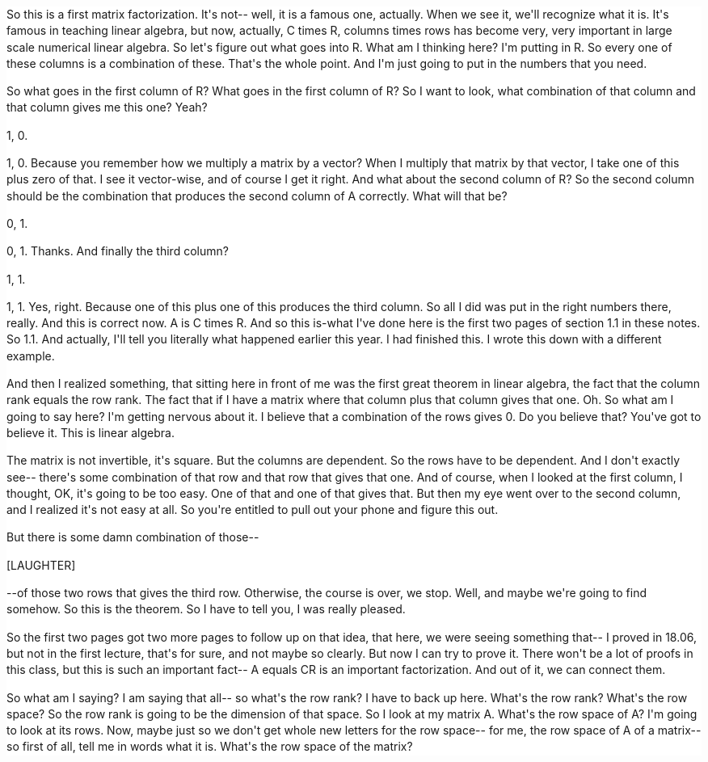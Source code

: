 So this is a first matrix factorization. It's not-- well, it is a famous one, actually. When we see it, we'll recognize what it is. It's famous in teaching linear algebra, but now, actually, C times R, columns times rows has become very, very important in large scale numerical linear algebra. So let's figure out what goes into R. What am I thinking here? I'm putting in R. So every one of these columns is a combination of these. That's the whole point. And I'm just going to put in the numbers that you need.

So what goes in the first column of R? What goes in the first column of R? So I want to look, what combination of that column and that column gives me this one? Yeah?

1, 0.

1, 0. Because you remember how we multiply a matrix by a vector? When I multiply that matrix by that vector, I take one of this plus zero of that. I see it vector-wise, and of course I get it right. And what about the second column of R? So the second column should be the combination that produces the second column of A correctly. What will that be?

0, 1.

0, 1. Thanks. And finally the third column?

1, 1.

1, 1. Yes, right. Because one of this plus one of this produces the third column. So all I did was put in the right numbers there, really. And this is correct now. A is C times R. And so this is-what I've done here is the first two pages of section 1.1 in these notes. So 1.1. And actually, I'll tell you literally what happened earlier this year. I had finished this. I wrote this down with a different example.

And then I realized something, that sitting here in front of me was the first great theorem in linear algebra, the fact that the column rank equals the row rank. The fact that if I have a matrix where that column plus that column gives that one. Oh. So what am I going to say here? I'm getting nervous about it. I believe that a combination of the rows gives 0. Do you believe that? You've got to believe it. This is linear algebra.

The matrix is not invertible, it's square. But the columns are dependent. So the rows have to be dependent. And I don't exactly see-- there's some combination of that row and that row that gives that one. And of course, when I looked at the first column, I thought, OK, it's going to be too easy. One of that and one of that gives that. But then my eye went over to the second column, and I realized it's not easy at all. So you're entitled to pull out your phone and figure this out.

But there is some damn combination of those--

[LAUGHTER]

--of those two rows that gives the third row. Otherwise, the course is over, we stop. Well, and maybe we're going to find somehow. So this is the theorem. So I have to tell you, I was really pleased.

So the first two pages got two more pages to follow up on that idea, that here, we were seeing something that-- I proved in 18.06, but not in the first lecture, that's for sure, and not maybe so clearly. But now I can try to prove it. There won't be a lot of proofs in this class, but this is such an important fact-- A equals CR is an important factorization. And out of it, we can connect them.

So what am I saying? I am saying that all-- so what's the row rank? I have to back up here. What's the row rank? What's the row space? So the row rank is going to be the dimension of that space. So I look at my matrix A. What's the row space of A? I'm going to look at its rows. Now, maybe just so we don't get whole new letters for the row space-- for me, the row space of A of a matrix-- so first of all, tell me in words what it is. What's the row space of the matrix?
